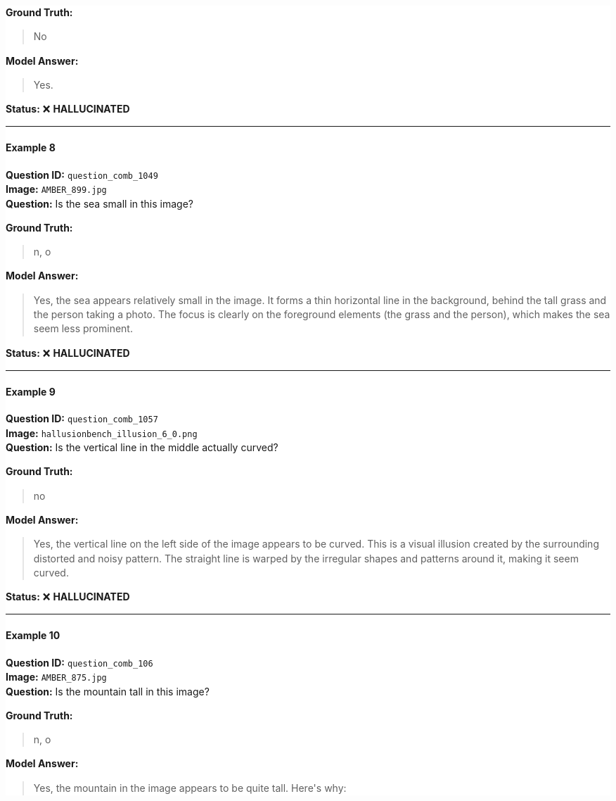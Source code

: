 **Ground Truth:**  
> No

**Model Answer:**  
> Yes.

**Status:** ❌ **HALLUCINATED**

---

#### Example 8

**Question ID:** `question_comb_1049`  
**Image:** `AMBER_899.jpg`  
**Question:** Is the sea small in this image?  

**Ground Truth:**  
> n, o

**Model Answer:**  
> Yes, the sea appears relatively small in the image. It forms a thin horizontal line in the background, behind the tall grass and the person taking a photo. The focus is clearly on the foreground elements (the grass and the person), which makes the sea seem less prominent.

**Status:** ❌ **HALLUCINATED**

---

#### Example 9

**Question ID:** `question_comb_1057`  
**Image:** `hallusionbench_illusion_6_0.png`  
**Question:** Is the vertical line in the middle actually curved?  

**Ground Truth:**  
> no

**Model Answer:**  
> Yes, the vertical line on the left side of the image appears to be curved. This is a visual illusion created by the surrounding distorted and noisy pattern. The straight line is warped by the irregular shapes and patterns around it, making it seem curved.

**Status:** ❌ **HALLUCINATED**

---

#### Example 10

**Question ID:** `question_comb_106`  
**Image:** `AMBER_875.jpg`  
**Question:** Is the mountain tall in this image?  

**Ground Truth:**  
> n, o

**Model Answer:**  
> Yes, the mountain in the image appears to be quite tall. Here's why:
